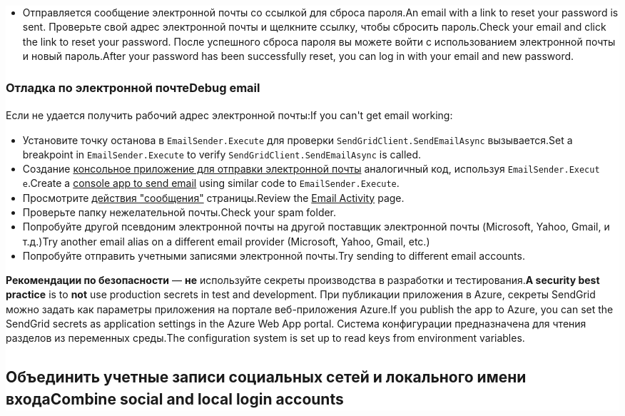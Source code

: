 * <span data-ttu-id="e5092-204">Отправляется сообщение электронной почты со ссылкой для сброса пароля.</span><span class="sxs-lookup"><span data-stu-id="e5092-204">An email with a link to reset your password is sent.</span></span> <span data-ttu-id="e5092-205">Проверьте свой адрес электронной почты и щелкните ссылку, чтобы сбросить пароль.</span><span class="sxs-lookup"><span data-stu-id="e5092-205">Check your email and click the link to reset your password.</span></span> <span data-ttu-id="e5092-206">После успешного сброса пароля вы можете войти с использованием электронной почты и новый пароль.</span><span class="sxs-lookup"><span data-stu-id="e5092-206">After your password has been successfully reset, you can log in with your email and new password.</span></span>

<a name="debug"></a>

### <a name="debug-email"></a><span data-ttu-id="e5092-207">Отладка по электронной почте</span><span class="sxs-lookup"><span data-stu-id="e5092-207">Debug email</span></span>

<span data-ttu-id="e5092-208">Если не удается получить рабочий адрес электронной почты:</span><span class="sxs-lookup"><span data-stu-id="e5092-208">If you can't get email working:</span></span>

* <span data-ttu-id="e5092-209">Установите точку останова в `EmailSender.Execute` для проверки `SendGridClient.SendEmailAsync` вызывается.</span><span class="sxs-lookup"><span data-stu-id="e5092-209">Set a breakpoint in `EmailSender.Execute` to verify `SendGridClient.SendEmailAsync` is called.</span></span>
* <span data-ttu-id="e5092-210">Создание [консольное приложение для отправки электронной почты](https://sendgrid.com/docs/Integrate/Code_Examples/v2_Mail/csharp.html) аналогичный код, используя `EmailSender.Execute`.</span><span class="sxs-lookup"><span data-stu-id="e5092-210">Create a [console app to send email](https://sendgrid.com/docs/Integrate/Code_Examples/v2_Mail/csharp.html) using similar code to `EmailSender.Execute`.</span></span>
* <span data-ttu-id="e5092-211">Просмотрите [действия "сообщения"](https://sendgrid.com/docs/User_Guide/email_activity.html) страницы.</span><span class="sxs-lookup"><span data-stu-id="e5092-211">Review the [Email Activity](https://sendgrid.com/docs/User_Guide/email_activity.html) page.</span></span>
* <span data-ttu-id="e5092-212">Проверьте папку нежелательной почты.</span><span class="sxs-lookup"><span data-stu-id="e5092-212">Check your spam folder.</span></span>
* <span data-ttu-id="e5092-213">Попробуйте другой псевдоним электронной почты на другой поставщик электронной почты (Microsoft, Yahoo, Gmail, и т.д.)</span><span class="sxs-lookup"><span data-stu-id="e5092-213">Try another email alias on a different email provider (Microsoft, Yahoo, Gmail, etc.)</span></span>
* <span data-ttu-id="e5092-214">Попробуйте отправить учетными записями электронной почты.</span><span class="sxs-lookup"><span data-stu-id="e5092-214">Try sending to different email accounts.</span></span>

<span data-ttu-id="e5092-215">**Рекомендации по безопасности** — **не** используйте секреты производства в разработки и тестирования.</span><span class="sxs-lookup"><span data-stu-id="e5092-215">**A security best practice** is to **not** use production secrets in test and development.</span></span> <span data-ttu-id="e5092-216">При публикации приложения в Azure, секреты SendGrid можно задать как параметры приложения на портале веб-приложения Azure.</span><span class="sxs-lookup"><span data-stu-id="e5092-216">If you publish the app to Azure, you can set the SendGrid secrets as application settings in the Azure Web App portal.</span></span> <span data-ttu-id="e5092-217">Система конфигурации предназначена для чтения разделов из переменных среды.</span><span class="sxs-lookup"><span data-stu-id="e5092-217">The configuration system is set up to read keys from environment variables.</span></span>

## <a name="combine-social-and-local-login-accounts"></a><span data-ttu-id="e5092-218">Объединить учетные записи социальных сетей и локального имени входа</span><span class="sxs-lookup"><span data-stu-id="e5092-218">Combine social and local login accounts</span></span>

